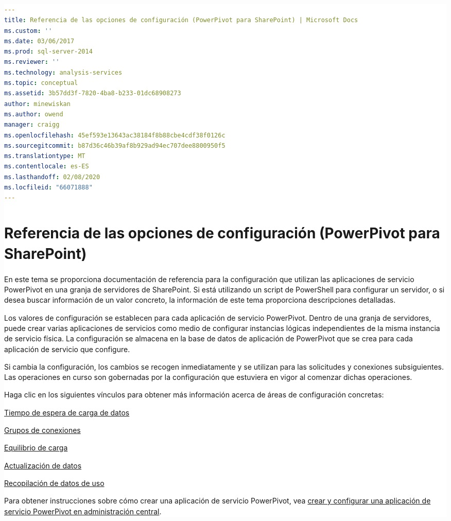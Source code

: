 ```yaml
---
title: Referencia de las opciones de configuración (PowerPivot para SharePoint) | Microsoft Docs
ms.custom: ''
ms.date: 03/06/2017
ms.prod: sql-server-2014
ms.reviewer: ''
ms.technology: analysis-services
ms.topic: conceptual
ms.assetid: 3b57dd3f-7820-4ba8-b233-01dc68908273
author: minewiskan
ms.author: owend
manager: craigg
ms.openlocfilehash: 45ef593e13643ac38184f8b88cbe4cdf38f0126c
ms.sourcegitcommit: b87d36c46b39af8b929ad94ec707dee8800950f5
ms.translationtype: MT
ms.contentlocale: es-ES
ms.lasthandoff: 02/08/2020
ms.locfileid: "66071888"
---
```

# <a name="configuration-setting-reference-powerpivot-for-sharepoint"></a>Referencia de las opciones de configuración (PowerPivot para SharePoint)
  En este tema se proporciona documentación de referencia para la configuración que utilizan las aplicaciones de servicio PowerPivot en una granja de servidores de SharePoint. Si está utilizando un script de PowerShell para configurar un servidor, o si desea buscar información de un valor concreto, la información de este tema proporciona descripciones detalladas.  
  
 Los valores de configuración se establecen para cada aplicación de servicio PowerPivot. Dentro de una granja de servidores, puede crear varias aplicaciones de servicios como medio de configurar instancias lógicas independientes de la misma instancia de servicio física. La configuración se almacena en la base de datos de aplicación de PowerPivot que se crea para cada aplicación de servicio que configure.  
  
 Si cambia la configuración, los cambios se recogen inmediatamente y se utilizan para las solicitudes y conexiones subsiguientes. Las operaciones en curso son gobernadas por la configuración que estuviera en vigor al comenzar dichas operaciones.  
  
 Haga clic en los siguientes vínculos para obtener más información acerca de áreas de configuración concretas:  
  
 [Tiempo de espera de carga de datos](#LoadingData)  
  
 [Grupos de conexiones](#ConnectionPool)  
  
 [Equilibrio de carga](#AllocationScheme)  
  
 [Actualización de datos](#DataRefresh)  
  
 [Recopilación de datos de uso](#UsageData)  
  
 Para obtener instrucciones sobre cómo crear una aplicación de servicio PowerPivot, vea [crear y configurar una aplicación de servicio PowerPivot en administración central](create-and-configure-power-pivot-service-application-in-ca.md).  
  